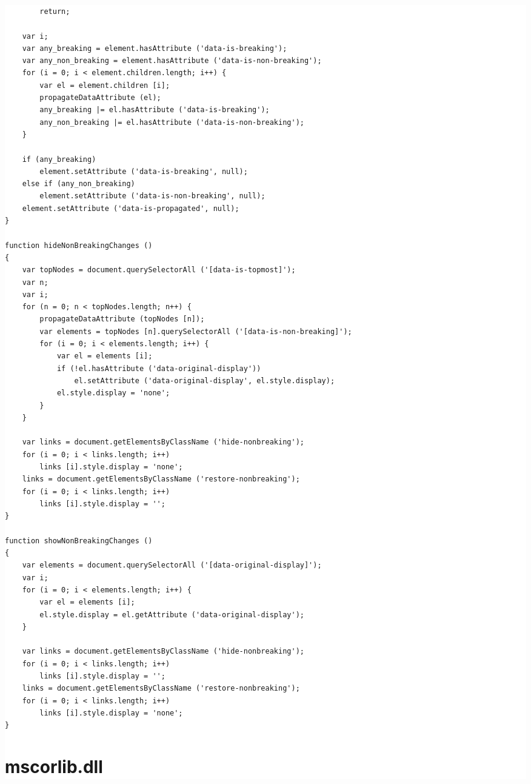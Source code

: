 			return;

		var i;
		var any_breaking = element.hasAttribute ('data-is-breaking');
		var any_non_breaking = element.hasAttribute ('data-is-non-breaking');
		for (i = 0; i < element.children.length; i++) {
			var el = element.children [i];
			propagateDataAttribute (el);
			any_breaking |= el.hasAttribute ('data-is-breaking');
			any_non_breaking |= el.hasAttribute ('data-is-non-breaking');
		}
		
		if (any_breaking)
			element.setAttribute ('data-is-breaking', null);
		else if (any_non_breaking)
			element.setAttribute ('data-is-non-breaking', null);
		element.setAttribute ('data-is-propagated', null);
	}

	function hideNonBreakingChanges ()
	{
		var topNodes = document.querySelectorAll ('[data-is-topmost]');
		var n;
		var i;
		for (n = 0; n < topNodes.length; n++) {
			propagateDataAttribute (topNodes [n]);
			var elements = topNodes [n].querySelectorAll ('[data-is-non-breaking]');
			for (i = 0; i < elements.length; i++) {
				var el = elements [i];
				if (!el.hasAttribute ('data-original-display'))
					el.setAttribute ('data-original-display', el.style.display);
				el.style.display = 'none';
			}
		}
		
		var links = document.getElementsByClassName ('hide-nonbreaking');
		for (i = 0; i < links.length; i++)
			links [i].style.display = 'none';
		links = document.getElementsByClassName ('restore-nonbreaking');
		for (i = 0; i < links.length; i++)
			links [i].style.display = '';
	}

	function showNonBreakingChanges ()
	{
		var elements = document.querySelectorAll ('[data-original-display]');
		var i;
		for (i = 0; i < elements.length; i++) {
			var el = elements [i];
			el.style.display = el.getAttribute ('data-original-display');
		}

		var links = document.getElementsByClassName ('hide-nonbreaking');
		for (i = 0; i < links.length; i++)
			links [i].style.display = '';
		links = document.getElementsByClassName ('restore-nonbreaking');
		for (i = 0; i < links.length; i++)
			links [i].style.display = 'none';
	}
</script><h1 id='diff/xm/Xamarin.Mac/mscorlib.html'>mscorlib.dll</h1>
